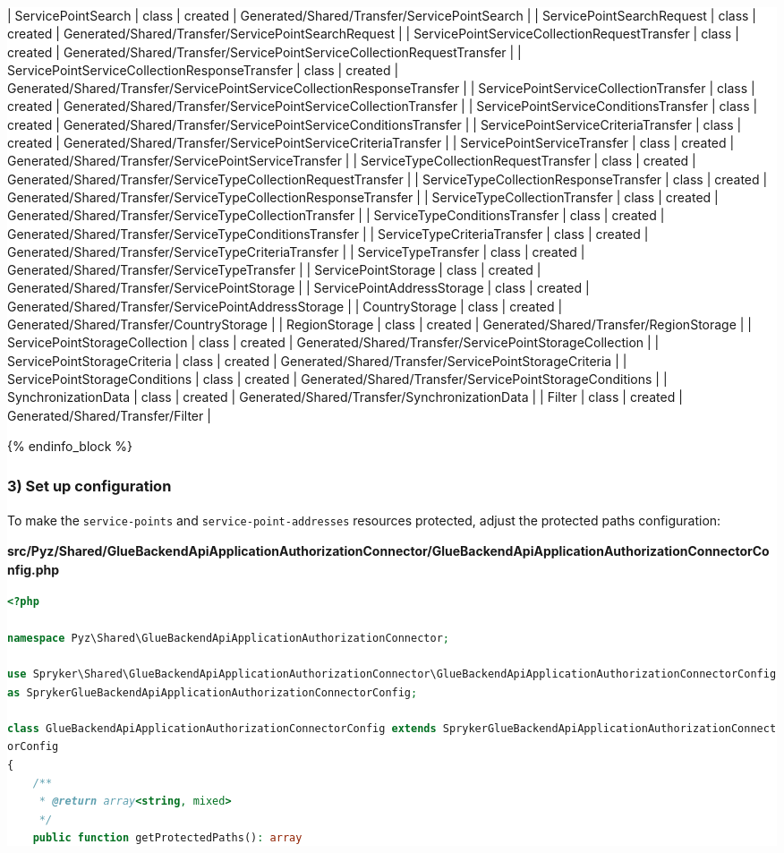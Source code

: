 | ServicePointSearch                            | class | created | Generated/Shared/Transfer/ServicePointSearch                            |
| ServicePointSearchRequest                     | class | created | Generated/Shared/Transfer/ServicePointSearchRequest                     |
| ServicePointServiceCollectionRequestTransfer  | class | created | Generated/Shared/Transfer/ServicePointServiceCollectionRequestTransfer  |
| ServicePointServiceCollectionResponseTransfer | class | created | Generated/Shared/Transfer/ServicePointServiceCollectionResponseTransfer |
| ServicePointServiceCollectionTransfer         | class | created | Generated/Shared/Transfer/ServicePointServiceCollectionTransfer         |
| ServicePointServiceConditionsTransfer         | class | created | Generated/Shared/Transfer/ServicePointServiceConditionsTransfer         |
| ServicePointServiceCriteriaTransfer           | class | created | Generated/Shared/Transfer/ServicePointServiceCriteriaTransfer           |
| ServicePointServiceTransfer                   | class | created | Generated/Shared/Transfer/ServicePointServiceTransfer                   |
| ServiceTypeCollectionRequestTransfer          | class | created | Generated/Shared/Transfer/ServiceTypeCollectionRequestTransfer          |
| ServiceTypeCollectionResponseTransfer         | class | created | Generated/Shared/Transfer/ServiceTypeCollectionResponseTransfer         |
| ServiceTypeCollectionTransfer                 | class | created | Generated/Shared/Transfer/ServiceTypeCollectionTransfer                 |
| ServiceTypeConditionsTransfer                 | class | created | Generated/Shared/Transfer/ServiceTypeConditionsTransfer                 |
| ServiceTypeCriteriaTransfer                   | class | created | Generated/Shared/Transfer/ServiceTypeCriteriaTransfer                   |
| ServiceTypeTransfer                           | class | created | Generated/Shared/Transfer/ServiceTypeTransfer                           |
| ServicePointStorage                           | class | created | Generated/Shared/Transfer/ServicePointStorage                           |
| ServicePointAddressStorage                    | class | created | Generated/Shared/Transfer/ServicePointAddressStorage                    |
| CountryStorage                                | class | created | Generated/Shared/Transfer/CountryStorage                                |
| RegionStorage                                 | class | created | Generated/Shared/Transfer/RegionStorage                                 |
| ServicePointStorageCollection                 | class | created | Generated/Shared/Transfer/ServicePointStorageCollection                 |
| ServicePointStorageCriteria                   | class | created | Generated/Shared/Transfer/ServicePointStorageCriteria                   |
| ServicePointStorageConditions                 | class | created | Generated/Shared/Transfer/ServicePointStorageConditions                 |
| SynchronizationData                           | class | created | Generated/Shared/Transfer/SynchronizationData                           |
| Filter                                        | class | created | Generated/Shared/Transfer/Filter                                        |

{% endinfo_block %}

### 3) Set up configuration

To make the `service-points` and `service-point-addresses` resources protected, adjust the protected paths configuration:

**src/Pyz/Shared/GlueBackendApiApplicationAuthorizationConnector/GlueBackendApiApplicationAuthorizationConnectorConfig.php**

```php
<?php

namespace Pyz\Shared\GlueBackendApiApplicationAuthorizationConnector;

use Spryker\Shared\GlueBackendApiApplicationAuthorizationConnector\GlueBackendApiApplicationAuthorizationConnectorConfig as SprykerGlueBackendApiApplicationAuthorizationConnectorConfig;

class GlueBackendApiApplicationAuthorizationConnectorConfig extends SprykerGlueBackendApiApplicationAuthorizationConnectorConfig
{
    /**
     * @return array<string, mixed>
     */
    public function getProtectedPaths(): array
```